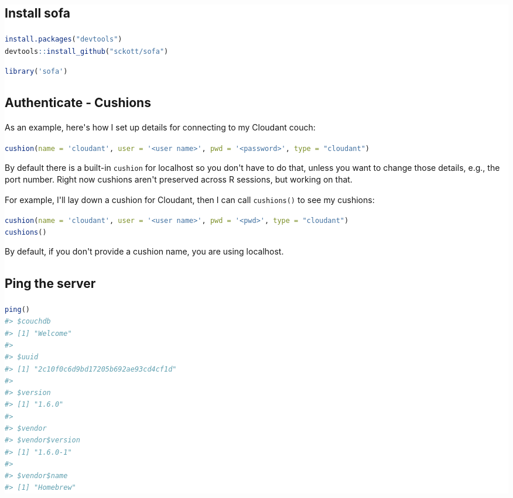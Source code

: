 ## Install sofa


```r
install.packages("devtools")
devtools::install_github("sckott/sofa")
```


```r
library('sofa')
```

## Authenticate - Cushions

As an example, here's how I set up details for connecting to my Cloudant couch:


```r
cushion(name = 'cloudant', user = '<user name>', pwd = '<password>', type = "cloudant")
```

By default there is a built-in `cushion` for localhost so you don't have to do that, unless you want to change those details, e.g., the port number. Right now cushions aren't preserved across R sessions, but working on that.

For example, I'll lay down a cushion for Cloudant, then I can call `cushions()` to see my cushions:


```r
cushion(name = 'cloudant', user = '<user name>', pwd = '<pwd>', type = "cloudant")
cushions()
```

By default, if you don't provide a cushion name, you are using localhost.

## Ping the server


```r
ping()
#> $couchdb
#> [1] "Welcome"
#> 
#> $uuid
#> [1] "2c10f0c6d9bd17205b692ae93cd4cf1d"
#> 
#> $version
#> [1] "1.6.0"
#> 
#> $vendor
#> $vendor$version
#> [1] "1.6.0-1"
#> 
#> $vendor$name
#> [1] "Homebrew"
```
